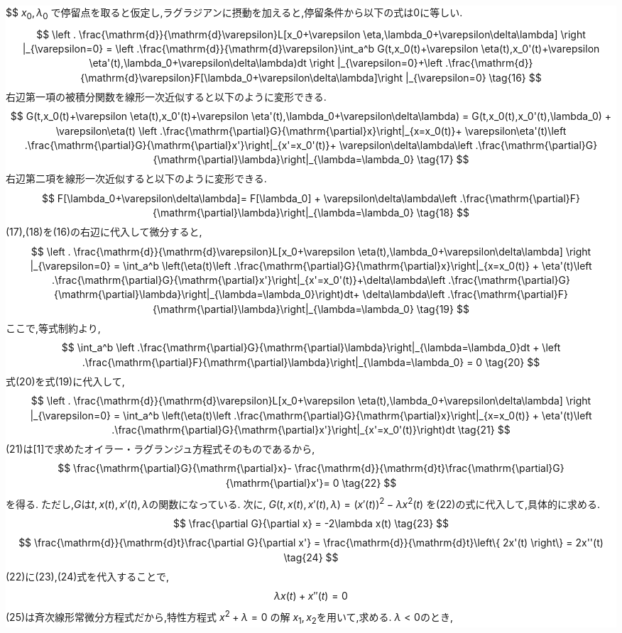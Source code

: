 $$
$x_0,\lambda_0$ で停留点を取ると仮定し,ラグラジアンに摂動を加えると,停留条件から以下の式は0に等しい.
$$
 \left . \frac{\mathrm{d}}{\mathrm{d}\varepsilon}L[x_0+\varepsilon \eta,\lambda_0+\varepsilon\delta\lambda] \right |_{\varepsilon=0} = \left .\frac{\mathrm{d}}{\mathrm{d}\varepsilon}\int_a^b G(t,x_0(t)+\varepsilon \eta(t),x_0'(t)+\varepsilon \eta'(t),\lambda_0+\varepsilon\delta\lambda)dt \right |_{\varepsilon=0}+\left .\frac{\mathrm{d}}{\mathrm{d}\varepsilon}F[\lambda_0+\varepsilon\delta\lambda]\right |_{\varepsilon=0} \tag{16}
$$
右辺第一項の被積分関数を線形一次近似すると以下のように変形できる.
$$
 G(t,x_0(t)+\varepsilon \eta(t),x_0'(t)+\varepsilon \eta'(t),\lambda_0+\varepsilon\delta\lambda) = G(t,x_0(t),x_0'(t),\lambda_0) + \varepsilon\eta(t) \left .\frac{\mathrm{\partial}G}{\mathrm{\partial}x}\right|_{x=x_0(t)}+ \varepsilon\eta'(t)\left .\frac{\mathrm{\partial}G}{\mathrm{\partial}x'}\right|_{x'=x_0'(t)}+ \varepsilon\delta\lambda\left .\frac{\mathrm{\partial}G}{\mathrm{\partial}\lambda}\right|_{\lambda=\lambda_0} \tag{17}
$$
右辺第二項を線形一次近似すると以下のように変形できる.
$$
F[\lambda_0+\varepsilon\delta\lambda]= F[\lambda_0] + \varepsilon\delta\lambda\left .\frac{\mathrm{\partial}F}{\mathrm{\partial}\lambda}\right|_{\lambda=\lambda_0} \tag{18}
$$
(17),(18)を(16)の右辺に代入して微分すると,
$$
\left . \frac{\mathrm{d}}{\mathrm{d}\varepsilon}L[x_0+\varepsilon \eta(t),\lambda_0+\varepsilon\delta\lambda] \right |_{\varepsilon=0} = \int_a^b \left(\eta(t)\left .\frac{\mathrm{\partial}G}{\mathrm{\partial}x}\right|_{x=x_0(t)} + \eta'(t)\left .\frac{\mathrm{\partial}G}{\mathrm{\partial}x'}\right|_{x'=x_0'(t)}+\delta\lambda\left .\frac{\mathrm{\partial}G}{\mathrm{\partial}\lambda}\right|_{\lambda=\lambda_0}\right)dt+ \delta\lambda\left .\frac{\mathrm{\partial}F}{\mathrm{\partial}\lambda}\right|_{\lambda=\lambda_0} \tag{19}
$$
ここで,等式制約より,
$$
\int_a^b \left .\frac{\mathrm{\partial}G}{\mathrm{\partial}\lambda}\right|_{\lambda=\lambda_0}dt + \left .\frac{\mathrm{\partial}F}{\mathrm{\partial}\lambda}\right|_{\lambda=\lambda_0} = 0 \tag{20}
$$
式(20)を式(19)に代入して,
$$
\left . \frac{\mathrm{d}}{\mathrm{d}\varepsilon}L[x_0+\varepsilon \eta(t),\lambda_0+\varepsilon\delta\lambda] \right |_{\varepsilon=0} = \int_a^b \left(\eta(t)\left .\frac{\mathrm{\partial}G}{\mathrm{\partial}x}\right|_{x=x_0(t)} + \eta'(t)\left .\frac{\mathrm{\partial}G}{\mathrm{\partial}x'}\right|_{x'=x_0'(t)}\right)dt \tag{21}
$$
(21)は[1]で求めたオイラー・ラグランジュ方程式そのものであるから,
$$
 \frac{\mathrm{\partial}G}{\mathrm{\partial}x}- \frac{\mathrm{d}}{\mathrm{d}t}\frac{\mathrm{\partial}G}{\mathrm{\partial}x'}= 0 \tag{22}
$$
を得る.
ただし,$G$は$t,x(t),x'(t),\lambda$の関数になっている.
次に, $G(t,x(t),x'(t),\lambda) = (x'(t))^2 -\lambda x^2(t)$ を(22)の式に代入して,具体的に求める.
$$
\frac{\partial G}{\partial x} = -2\lambda x(t) \tag{23}
$$
$$
\frac{\mathrm{d}}{\mathrm{d}t}\frac{\partial G}{\partial x'} = \frac{\mathrm{d}}{\mathrm{d}t}\left\{ 2x'(t) \right\} = 2x''(t) \tag{24}
$$
(22)に(23),(24)式を代入することで,
$$
\lambda x(t) + x''(t) = 0 \tag{25}
$$
(25)は斉次線形常微分方程式だから,特性方程式 $x^2 + \lambda = 0$ の解 $x_1,x_2$を用いて,求める.
$\lambda \lt 0$のとき,